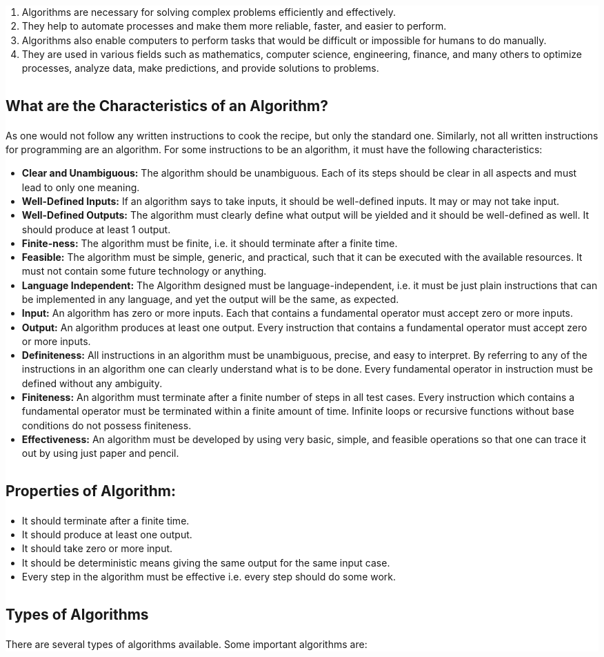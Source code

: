 1. Algorithms are necessary for solving complex problems efficiently and effectively.
2. They help to automate processes and make them more reliable, faster, and easier to perform.
3. Algorithms also enable computers to perform tasks that would be difficult or impossible for humans to do manually.
4. They are used in various fields such as mathematics, computer science, engineering, finance, and many others to optimize processes, analyze data, make predictions, and provide solutions to problems.

## What are the Characteristics of an Algorithm?

As one would not follow any written instructions to cook the recipe, but only the standard one. Similarly, not all written instructions for programming are an algorithm. For some instructions to be an algorithm, it must have the following characteristics:

- **Clear and Unambiguous:** The algorithm should be unambiguous. Each of its steps should be clear in all aspects and must lead to only one meaning.
- **Well-Defined Inputs:** If an algorithm says to take inputs, it should be well-defined inputs. It may or may not take input.
- **Well-Defined Outputs:** The algorithm must clearly define what output will be yielded and it should be well-defined as well. It should produce at least 1 output.
- **Finite-ness:** The algorithm must be finite, i.e. it should terminate after a finite time.
- **Feasible:** The algorithm must be simple, generic, and practical, such that it can be executed with the available resources. It must not contain some future technology or anything.
- **Language Independent:** The Algorithm designed must be language-independent, i.e. it must be just plain instructions that can be implemented in any language, and yet the output will be the same, as expected.
- **Input:** An algorithm has zero or more inputs. Each that contains a fundamental operator must accept zero or more inputs.
- **Output:** An algorithm produces at least one output. Every instruction that contains a fundamental operator must accept zero or more inputs.
- **Definiteness:** All instructions in an algorithm must be unambiguous, precise, and easy to interpret. By referring to any of the instructions in an algorithm one can clearly understand what is to be done. Every fundamental operator in instruction must be defined without any ambiguity.
- **Finiteness:** An algorithm must terminate after a finite number of steps in all test cases. Every instruction which contains a fundamental operator must be terminated within a finite amount of time. Infinite loops or recursive functions without base conditions do not possess finiteness.
- **Effectiveness:** An algorithm must be developed by using very basic, simple, and feasible operations so that one can trace it out by using just paper and pencil.

## Properties of Algorithm:

- It should terminate after a finite time.
- It should produce at least one output.
- It should take zero or more input.
- It should be deterministic means giving the same output for the same input case.
- Every step in the algorithm must be effective i.e. every step should do some work.

## Types of Algorithms

There are several types of algorithms available. Some important algorithms are:
